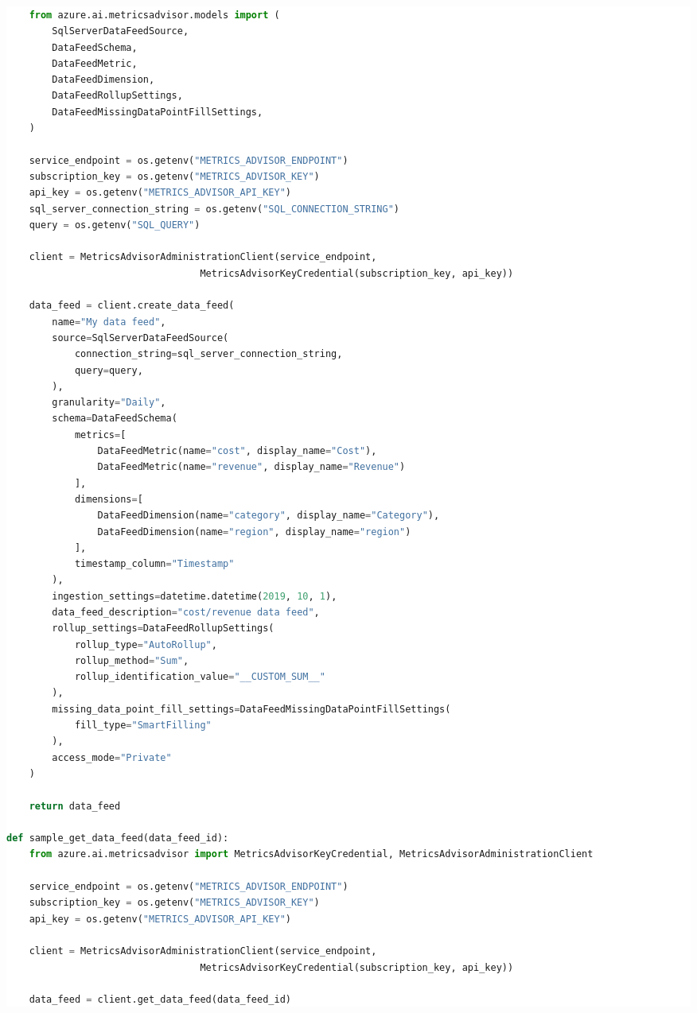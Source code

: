 ```python
    from azure.ai.metricsadvisor.models import (
        SqlServerDataFeedSource,
        DataFeedSchema,
        DataFeedMetric,
        DataFeedDimension,
        DataFeedRollupSettings,
        DataFeedMissingDataPointFillSettings,
    )

    service_endpoint = os.getenv("METRICS_ADVISOR_ENDPOINT")
    subscription_key = os.getenv("METRICS_ADVISOR_KEY")
    api_key = os.getenv("METRICS_ADVISOR_API_KEY")
    sql_server_connection_string = os.getenv("SQL_CONNECTION_STRING")
    query = os.getenv("SQL_QUERY")

    client = MetricsAdvisorAdministrationClient(service_endpoint,
                                  MetricsAdvisorKeyCredential(subscription_key, api_key))

    data_feed = client.create_data_feed(
        name="My data feed",
        source=SqlServerDataFeedSource(
            connection_string=sql_server_connection_string,
            query=query,
        ),
        granularity="Daily",
        schema=DataFeedSchema(
            metrics=[
                DataFeedMetric(name="cost", display_name="Cost"),
                DataFeedMetric(name="revenue", display_name="Revenue")
            ],
            dimensions=[
                DataFeedDimension(name="category", display_name="Category"),
                DataFeedDimension(name="region", display_name="region")
            ],
            timestamp_column="Timestamp"
        ),
        ingestion_settings=datetime.datetime(2019, 10, 1),
        data_feed_description="cost/revenue data feed",
        rollup_settings=DataFeedRollupSettings(
            rollup_type="AutoRollup",
            rollup_method="Sum",
            rollup_identification_value="__CUSTOM_SUM__"
        ),
        missing_data_point_fill_settings=DataFeedMissingDataPointFillSettings(
            fill_type="SmartFilling"
        ),
        access_mode="Private"
    )

    return data_feed

def sample_get_data_feed(data_feed_id):
    from azure.ai.metricsadvisor import MetricsAdvisorKeyCredential, MetricsAdvisorAdministrationClient

    service_endpoint = os.getenv("METRICS_ADVISOR_ENDPOINT")
    subscription_key = os.getenv("METRICS_ADVISOR_KEY")
    api_key = os.getenv("METRICS_ADVISOR_API_KEY")

    client = MetricsAdvisorAdministrationClient(service_endpoint,
                                  MetricsAdvisorKeyCredential(subscription_key, api_key))

    data_feed = client.get_data_feed(data_feed_id)
```
